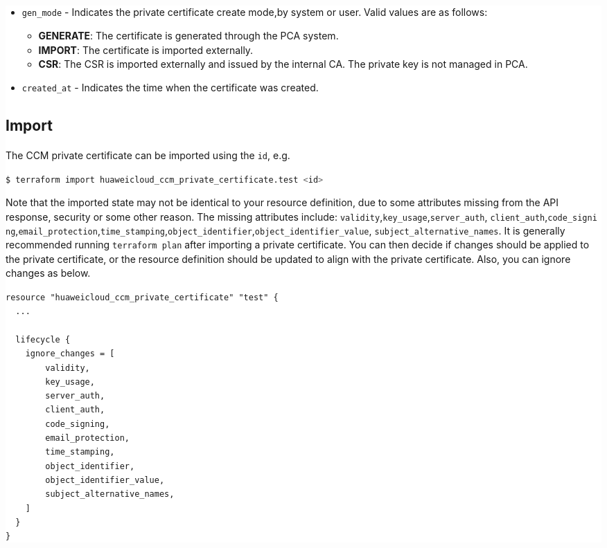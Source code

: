 * `gen_mode` - Indicates the private certificate create mode,by system or user. Valid values are as follows:
  + **GENERATE**: The certificate is generated through the PCA system.
  + **IMPORT**: The certificate is imported externally.
  + **CSR**: The CSR is imported externally and issued by the internal CA. The private key is not managed in PCA.

* `created_at` - Indicates the time when the certificate was created.

## Import

The CCM private certificate can be imported using the `id`, e.g.

```bash
$ terraform import huaweicloud_ccm_private_certificate.test <id>
```

Note that the imported state may not be identical to your resource definition, due to some attributes missing from the
  API response, security or some other reason. The missing attributes include: `validity`,`key_usage`,`server_auth`,
`client_auth`,`code_signing`,`email_protection`,`time_stamping`,`object_identifier`,`object_identifier_value`,
`subject_alternative_names`.
It is generally recommended running `terraform plan` after importing a private certificate. You can then decide if
changes should be applied to the private certificate, or the resource definition should be updated to align with the
private certificate. Also, you can ignore changes as below.

```hcl
resource "huaweicloud_ccm_private_certificate" "test" {
  ...

  lifecycle {
    ignore_changes = [
        validity,
        key_usage,
        server_auth,
        client_auth,
        code_signing,
        email_protection,
        time_stamping,
        object_identifier,
        object_identifier_value,
        subject_alternative_names,
    ]
  }
}
```
